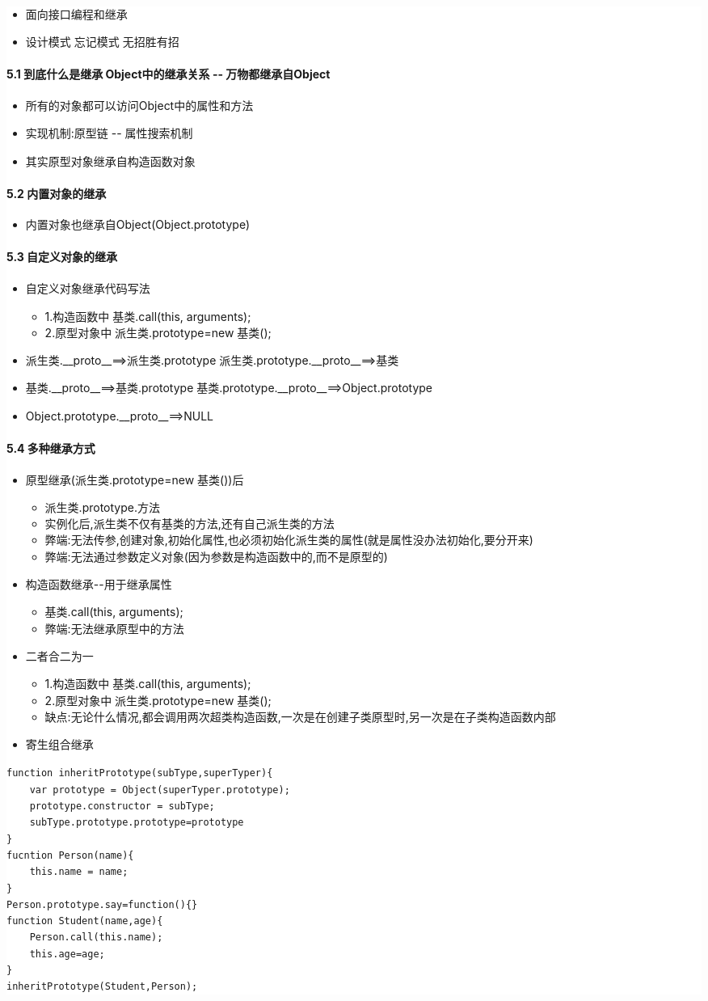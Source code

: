 - 面向接口编程和继承

- 设计模式 忘记模式 无招胜有招


#### 5.1 到底什么是继承 Object中的继承关系 -- 万物都继承自Object

- 所有的对象都可以访问Object中的属性和方法

- 实现机制:原型链  --  属性搜索机制

- 其实原型对象继承自构造函数对象

#### 5.2 内置对象的继承

- 内置对象也继承自Object(Object.prototype)

#### 5.3 自定义对象的继承

- 自定义对象继承代码写法
	+ 1.构造函数中  基类.call(this, arguments); 
	+ 2.原型对象中  派生类.prototype=new 基类();


- 派生类.\_\_proto\_\_==>派生类.prototype 派生类.prototype.\_\_proto\_\_==>基类 

- 基类.\_\_proto\_\_==>基类.prototype  基类.prototype.\_\_proto\_\_==>Object.prototype

- Object.prototype.\_\_proto\_\_==>NULL


#### 5.4 多种继承方式

- 原型继承(派生类.prototype=new 基类())后
	+ 派生类.prototype.方法 
	+ 实例化后,派生类不仅有基类的方法,还有自己派生类的方法
	+ 弊端:无法传参,创建对象,初始化属性,也必须初始化派生类的属性(就是属性没办法初始化,要分开来)
 	+ 弊端:无法通过参数定义对象(因为参数是构造函数中的,而不是原型的)

- 构造函数继承--用于继承属性
	+ 基类.call(this, arguments); 
	+ 弊端:无法继承原型中的方法

- 二者合二为一
	+ 1.构造函数中  基类.call(this, arguments); 
	+ 2.原型对象中  派生类.prototype=new 基类();
	+ 缺点:无论什么情况,都会调用两次超类构造函数,一次是在创建子类原型时,另一次是在子类构造函数内部

- 寄生组合继承
```javascirpt
function inheritPrototype(subType,superTyper){
	var prototype = Object(superTyper.prototype);
	prototype.constructor = subType;
	subType.prototype.prototype=prototype
}
fucntion Person(name){
	this.name = name;
}
Person.prototype.say=function(){}
function Student(name,age){
	Person.call(this.name);
	this.age=age;
}
inheritPrototype(Student,Person);
```
